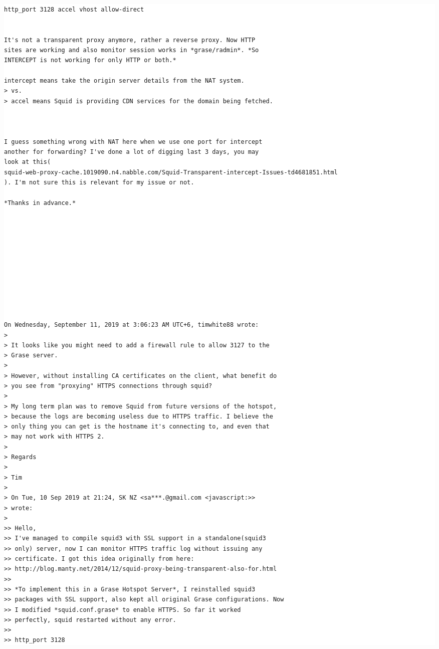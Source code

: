 ```
http_port 3128 accel vhost allow-direct


It's not a transparent proxy anymore, rather a reverse proxy. Now HTTP 
sites are working and also monitor session works in *grase/radmin*. *So 
INTERCEPT is not working for only HTTP or both.*

intercept means take the origin server details from the NAT system.
> vs.
> accel means Squid is providing CDN services for the domain being fetched.



I guess something wrong with NAT here when we use one port for intercept 
another for forwarding? I've done a lot of digging last 3 days, you may 
look at this( 
squid-web-proxy-cache.1019090.n4.nabble.com/Squid-Transparent-intercept-Issues-td4681851.html 
). I'm not sure this is relevant for my issue or not.

*Thanks in advance.*

 









On Wednesday, September 11, 2019 at 3:06:23 AM UTC+6, timwhite88 wrote:
>
> It looks like you might need to add a firewall rule to allow 3127 to the 
> Grase server.
>
> However, without installing CA certificates on the client, what benefit do 
> you see from "proxying" HTTPS connections through squid?
>
> My long term plan was to remove Squid from future versions of the hotspot, 
> because the logs are becoming useless due to HTTPS traffic. I believe the 
> only thing you can get is the hostname it's connecting to, and even that 
> may not work with HTTPS 2.
>
> Regards
>
> Tim
>
> On Tue, 10 Sep 2019 at 21:24, SK NZ <sa***.@gmail.com <javascript:>> 
> wrote:
>
>> Hello,
>> I've managed to compile squid3 with SSL support in a standalone(squid3 
>> only) server, now I can monitor HTTPS traffic log without issuing any 
>> certificate. I got this idea originally from here: 
>> http://blog.manty.net/2014/12/squid-proxy-being-transparent-also-for.html
>>
>> *To implement this in a Grase Hotspot Server*, I reinstalled squid3 
>> packages with SSL support, also kept all original Grase configurations. Now 
>> I modified *squid.conf.grase* to enable HTTPS. So far it worked 
>> perfectly, squid restarted without any error.
>>
>> http_port 3128
```